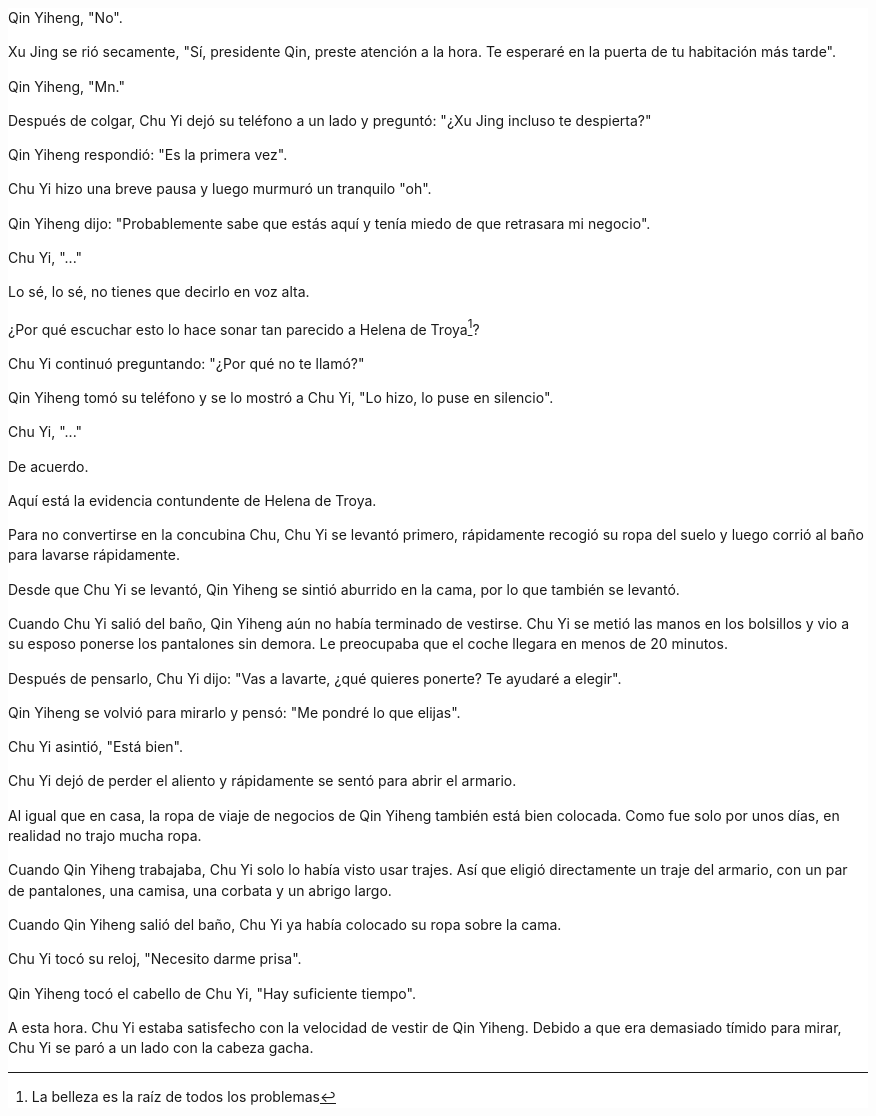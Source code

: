 Qin Yiheng, "No".

Xu Jing se rió secamente, "Sí, presidente Qin, preste atención a la hora. Te esperaré en la puerta de tu habitación más tarde".

Qin Yiheng, "Mn."

Después de colgar, Chu Yi dejó su teléfono a un lado y preguntó: "¿Xu Jing incluso te despierta?"

Qin Yiheng respondió: "Es la primera vez".

Chu Yi hizo una breve pausa y luego murmuró un tranquilo "oh".

Qin Yiheng dijo: "Probablemente sabe que estás aquí y tenía miedo de que retrasara mi negocio".

Chu Yi, "..."

Lo sé, lo sé, no tienes que decirlo en voz alta.

¿Por qué escuchar esto lo hace sonar tan parecido a Helena de Troya[^1]?

Chu Yi continuó preguntando: "¿Por qué no te llamó?"

Qin Yiheng tomó su teléfono y se lo mostró a Chu Yi, "Lo hizo, lo puse en silencio".

Chu Yi, "..."

De acuerdo.

Aquí está la evidencia contundente de Helena de Troya.

Para no convertirse en la concubina Chu, Chu Yi se levantó primero, rápidamente recogió su ropa del suelo y luego corrió al baño para lavarse rápidamente.

Desde que Chu Yi se levantó, Qin Yiheng se sintió aburrido en la cama, por lo que también se levantó.

Cuando Chu Yi salió del baño, Qin Yiheng aún no había terminado de vestirse. Chu Yi se metió las manos en los bolsillos y vio a su esposo ponerse los pantalones sin demora. Le preocupaba que el coche llegara en menos de 20 minutos.

Después de pensarlo, Chu Yi dijo: "Vas a lavarte, ¿qué quieres ponerte? Te ayudaré a elegir".

Qin Yiheng se volvió para mirarlo y pensó: "Me pondré lo que elijas".

Chu Yi asintió, "Está bien".

Chu Yi dejó de perder el aliento y rápidamente se sentó para abrir el armario.

Al igual que en casa, la ropa de viaje de negocios de Qin Yiheng también está bien colocada. Como fue solo por unos días, en realidad no trajo mucha ropa.

Cuando Qin Yiheng trabajaba, Chu Yi solo lo había visto usar trajes. Así que eligió directamente un traje del armario, con un par de pantalones, una camisa, una corbata y un abrigo largo.

Cuando Qin Yiheng salió del baño, Chu Yi ya había colocado su ropa sobre la cama.

Chu Yi tocó su reloj, "Necesito darme prisa".

Qin Yiheng tocó el cabello de Chu Yi, "Hay suficiente tiempo".

A esta hora. Chu Yi estaba satisfecho con la velocidad de vestir de Qin Yiheng. Debido a que era demasiado tímido para mirar, Chu Yi se paró a un lado con la cabeza gacha.


[^1]: La belleza es la raíz de todos los problemas